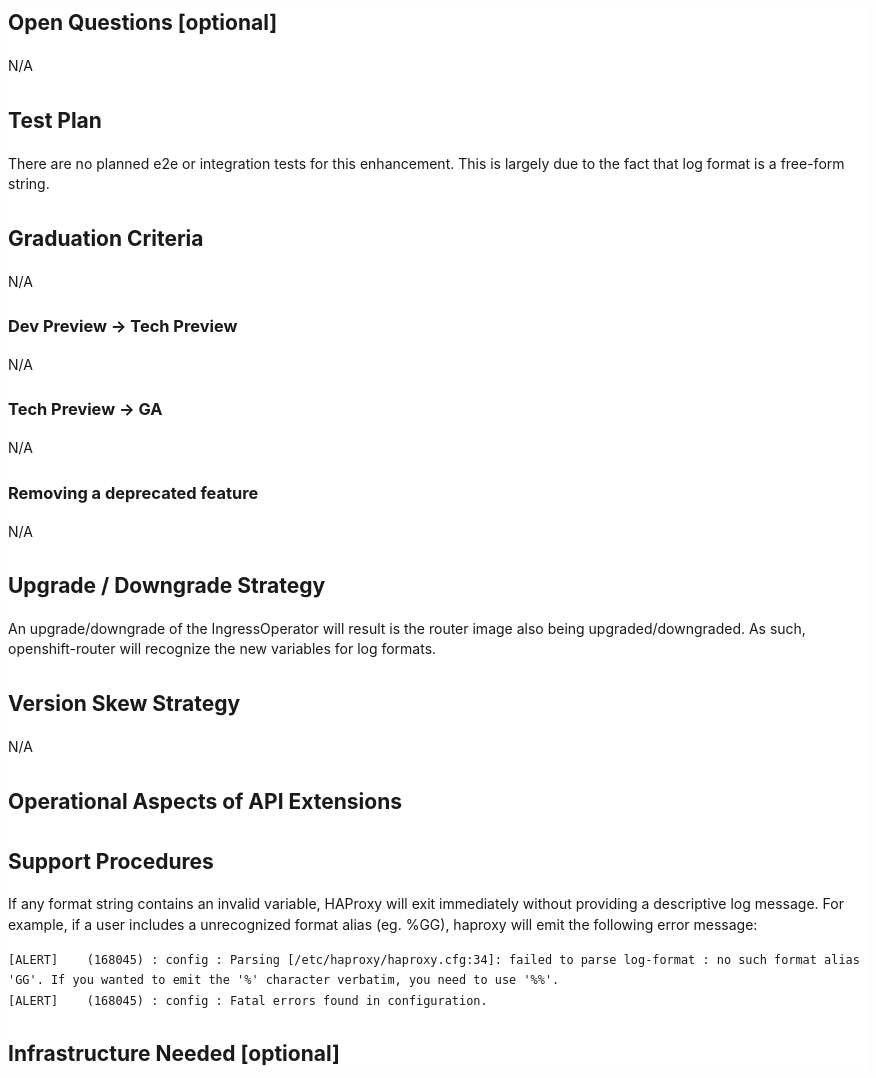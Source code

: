 ## Open Questions [optional]

N/A

## Test Plan

There are no planned e2e or integration tests for this
enhancement. This is largely due to the fact that log format is a
free-form string.

## Graduation Criteria

N/A

### Dev Preview -> Tech Preview

N/A

### Tech Preview -> GA

N/A

### Removing a deprecated feature

N/A

## Upgrade / Downgrade Strategy

An upgrade/downgrade of the IngressOperator will result is the router
image also being upgraded/downgraded. As such, openshift-router will
recognize the new variables for log formats.

## Version Skew Strategy

N/A

## Operational Aspects of API Extensions

## Support Procedures

If any format string contains an invalid variable, HAProxy will exit
immediately without providing a descriptive log message. For example, if a user includes a unrecognized format alias (eg. %GG), haproxy will emit the following error message:

```
[ALERT]    (168045) : config : Parsing [/etc/haproxy/haproxy.cfg:34]: failed to parse log-format : no such format alias 'GG'. If you wanted to emit the '%' character verbatim, you need to use '%%'.
[ALERT]    (168045) : config : Fatal errors found in configuration.
```

## Infrastructure Needed [optional]

